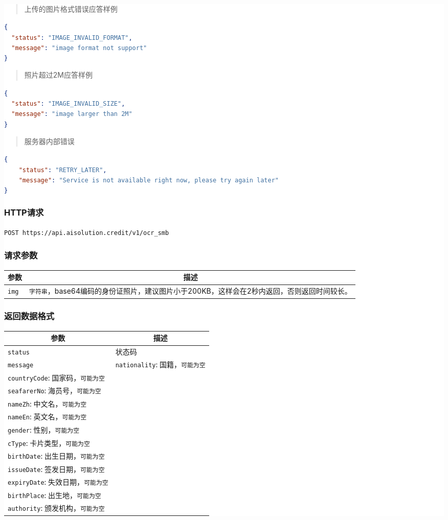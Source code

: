 > 上传的图片格式错误应答样例

```json
{
  "status": "IMAGE_INVALID_FORMAT",
  "message": "image format not support"
}
```

> 照片超过2M应答样例

```json
{
  "status": "IMAGE_INVALID_SIZE",
  "message": "image larger than 2M"
}
```

> 服务器内部错误

```json
{
    "status": "RETRY_LATER",
    "message": "Service is not available right now, please try again later"
}
```

### HTTP请求

`POST https://api.aisolution.credit/v1/ocr_smb`

### 请求参数

参数 | 描述
--------- | -------
`img` | `字符串`，base64编码的身份证照片，建议图片小于200KB，这样会在2秒内返回，否则返回时间较长。

### 返回数据格式

参数 | 描述
--------- | -------
`status` | 状态码
`message` | `nationality`: 国籍，`可能为空`
 | `countryCode`: 国家码，`可能为空`
 | `seafarerNo`: 海员号，`可能为空`
 | `nameZh`: 中文名，`可能为空`
 | `nameEn`: 英文名，`可能为空`
 | `gender`: 性别，`可能为空`
 | `cType`: 卡片类型，`可能为空`
 | `birthDate`: 出生日期，`可能为空`
 | `issueDate`: 签发日期，`可能为空`
 | `expiryDate`: 失效日期，`可能为空`
 | `birthPlace`: 出生地，`可能为空`
 | `authority`: 颁发机构，`可能为空`
